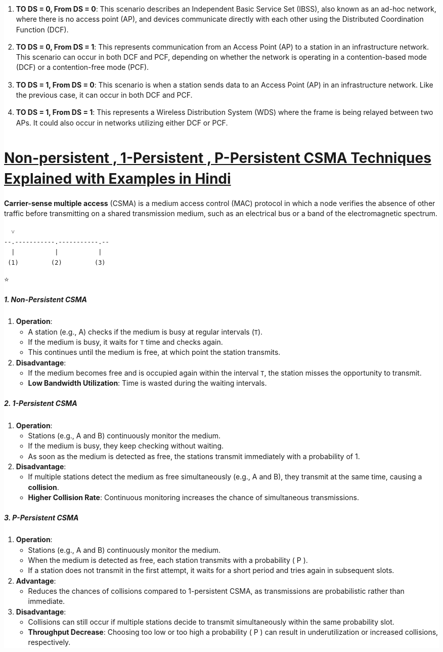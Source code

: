 1. **TO DS = 0, From DS = 0**: This scenario describes an Independent Basic Service Set (IBSS), also known as an ad-hoc network, where there is no access point (AP), and devices communicate directly with each other using the Distributed Coordination Function (DCF).

2. **TO DS = 0, From DS = 1**: This represents communication from an Access Point (AP) to a station in an infrastructure network. This scenario can occur in both DCF and PCF, depending on whether the network is operating in a contention-based mode (DCF) or a contention-free mode (PCF).

3. **TO DS = 1, From DS = 0**: This scenario is when a station sends data to an Access Point (AP) in an infrastructure network. Like the previous case, it can occur in both DCF and PCF.

4. **TO DS = 1, From DS = 1**: This represents a Wireless Distribution System (WDS) where the frame is being relayed between two APs. It could also occur in networks utilizing either DCF or PCF.
# [Non-persistent , 1-Persistent , P-Persistent CSMA Techniques Explained with Examples in Hindi](https://youtu.be/f7sH3QzyRUw)

**Carrier-sense multiple access** (CSMA) is a medium access control (MAC) protocol in which a node verifies the absence of other traffic before transmitting on a shared transmission medium, such as an electrical bus or a band of the electromagnetic spectrum.


```
  ˅
--.-----------.-----------.--
  |           |           |
 (1)         (2)         (3)
```
⭐
##### 1. **Non-Persistent CSMA**
1. **Operation**:
   - A station (e.g., A) checks if the medium is busy at regular intervals (`T`).
   - If the medium is busy, it waits for `T` time and checks again.
   - This continues until the medium is free, at which point the station transmits.
2. **Disadvantage**:
   - If the medium becomes free and is occupied again within the interval `T`, the station misses the opportunity to transmit.
   - **Low Bandwidth Utilization**: Time is wasted during the waiting intervals.

##### 2. **1-Persistent CSMA**
1. **Operation**:
   - Stations (e.g., A and B) continuously monitor the medium.
   - If the medium is busy, they keep checking without waiting.
   - As soon as the medium is detected as free, the stations transmit immediately with a probability of 1.
2. **Disadvantage**:
   - If multiple stations detect the medium as free simultaneously (e.g., A and B), they transmit at the same time, causing a **collision**.
   - **Higher Collision Rate**: Continuous monitoring increases the chance of simultaneous transmissions.
##### 3. **P-Persistent CSMA**
1. **Operation**:
   - Stations (e.g., A and B) continuously monitor the medium.
   - When the medium is detected as free, each station transmits with a probability \( P \).
   - If a station does not transmit in the first attempt, it waits for a short period and tries again in subsequent slots.
2. **Advantage**:
   - Reduces the chances of collisions compared to 1-persistent CSMA, as transmissions are probabilistic rather than immediate.
3. **Disadvantage**:
   - Collisions can still occur if multiple stations decide to transmit simultaneously within the same probability slot.
   - **Throughput Decrease**: Choosing too low or too high a probability \( P \) can result in underutilization or increased collisions, respectively.